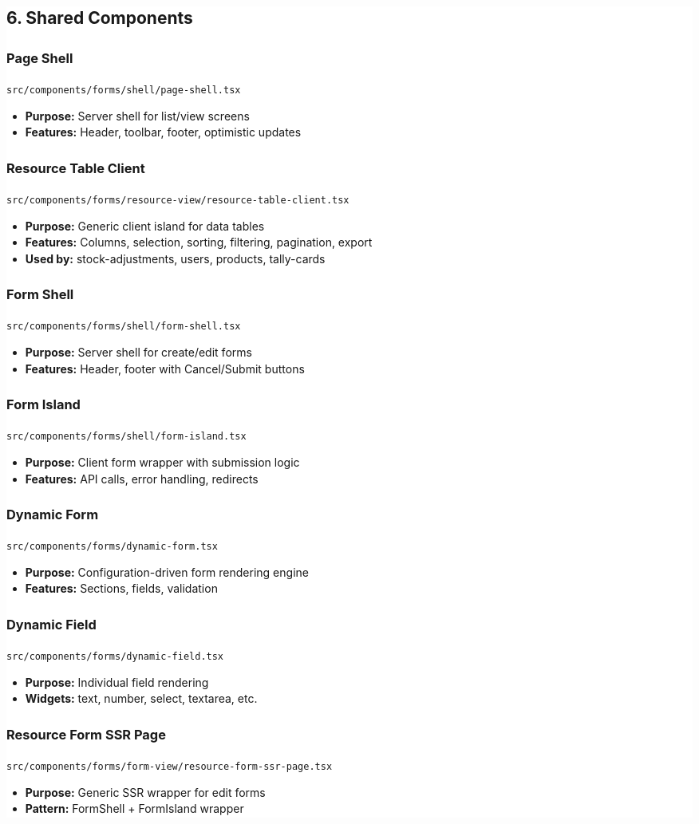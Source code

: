 
## 6. Shared Components

### Page Shell
```
src/components/forms/shell/page-shell.tsx
```
- **Purpose:** Server shell for list/view screens
- **Features:** Header, toolbar, footer, optimistic updates

### Resource Table Client
```
src/components/forms/resource-view/resource-table-client.tsx
```
- **Purpose:** Generic client island for data tables
- **Features:** Columns, selection, sorting, filtering, pagination, export
- **Used by:** stock-adjustments, users, products, tally-cards

### Form Shell
```
src/components/forms/shell/form-shell.tsx
```
- **Purpose:** Server shell for create/edit forms
- **Features:** Header, footer with Cancel/Submit buttons

### Form Island
```
src/components/forms/shell/form-island.tsx
```
- **Purpose:** Client form wrapper with submission logic
- **Features:** API calls, error handling, redirects

### Dynamic Form
```
src/components/forms/dynamic-form.tsx
```
- **Purpose:** Configuration-driven form rendering engine
- **Features:** Sections, fields, validation

### Dynamic Field
```
src/components/forms/dynamic-field.tsx
```
- **Purpose:** Individual field rendering
- **Widgets:** text, number, select, textarea, etc.

### Resource Form SSR Page
```
src/components/forms/form-view/resource-form-ssr-page.tsx
```
- **Purpose:** Generic SSR wrapper for edit forms
- **Pattern:** FormShell + FormIsland wrapper
